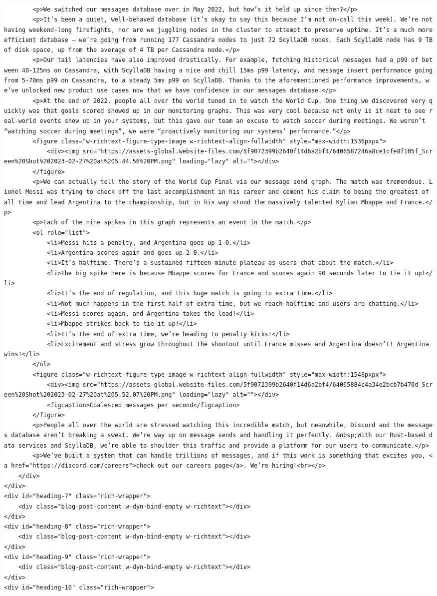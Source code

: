             <p>We switched our messages database over in May 2022, but how’s it held up since then?</p>
            <p>It’s been a quiet, well-behaved database (it’s okay to say this because I’m not on-call this week). We’re not having weekend-long firefights, nor are we juggling nodes in the cluster to attempt to preserve uptime. It’s a much more efficient database — we’re going from running 177 Cassandra nodes to just 72 ScyllaDB nodes. Each ScyllaDB node has 9 TB of disk space, up from the average of 4 TB per Cassandra node.</p>
            <p>Our tail latencies have also improved drastically. For example, fetching historical messages had a p99 of between 40-125ms on Cassandra, with ScyllaDB having a nice and chill 15ms p99 latency, and message insert performance going from 5-70ms p99 on Cassandra, to a steady 5ms p99 on ScyllaDB. Thanks to the aforementioned performance improvements, we’ve unlocked new product use cases now that we have confidence in our messages database.</p>
            <p>At the end of 2022, people all over the world tuned in to watch the World Cup. One thing we discovered very quickly was that goals scored showed up in our monitoring graphs. This was very cool because not only is it neat to see real-world events show up in your systems, but this gave our team an excuse to watch soccer during meetings. We weren’t “watching soccer during meetings”, we were “proactively monitoring our systems’ performance.”</p>
            <figure class="w-richtext-figure-type-image w-richtext-align-fullwidth" style="max-width:1536pxpx">
                <div><img src="https://assets-global.website-files.com/5f9072399b2640f14d6a2bf4/6406587246a8ce1cfe8f105f_Screen%20Shot%202023-02-27%20at%205.44.56%20PM.png" loading="lazy" alt=""></div>
            </figure>
            <p>We can actually tell the story of the World Cup Final via our message send graph. The match was tremendous. Lionel Messi was trying to check off the last accomplishment in his career and cement his claim to being the greatest of all time and lead Argentina to the championship, but in his way stood the massively talented Kylian Mbappe and France.</p>
            <p>Each of the nine spikes in this graph represents an event in the match.</p>
            <ol role="list">
                <li>Messi hits a penalty, and Argentina goes up 1-0.</li>
                <li>Argentina scores again and goes up 2-0.</li>
                <li>It’s halftime. There’s a sustained fifteen-minute plateau as users chat about the match.</li>
                <li>The big spike here is because Mbappe scores for France and scores again 90 seconds later to tie it up!</li>
                <li>It’s the end of regulation, and this huge match is going to extra time.</li>
                <li>Not much happens in the first half of extra time, but we reach halftime and users are chatting.</li>
                <li>Messi scores again, and Argentina takes the lead!</li>
                <li>Mbappe strikes back to tie it up!</li>
                <li>It’s the end of extra time, we’re heading to penalty kicks!</li>
                <li>Excitement and stress grow throughout the shootout until France misses and Argentina doesn’t! Argentina wins!</li>
            </ol>
            <figure class="w-richtext-figure-type-image w-richtext-align-fullwidth" style="max-width:1548pxpx">
                <div><img src="https://assets-global.website-files.com/5f9072399b2640f14d6a2bf4/64065884c4a34e2bcb7b470d_Screen%20Shot%202023-02-27%20at%205.52.07%20PM.png" loading="lazy" alt=""></div>
                <figcaption>Coalesced messages per second</figcaption>
            </figure>
            <p>People all over the world are stressed watching this incredible match, but meanwhile, Discord and the messages database aren’t breaking a sweat. We’re way up on message sends and handling it perfectly. &nbsp;With our Rust-based data services and ScyllaDB, we’re able to shoulder this traffic and provide a platform for our users to communicate.</p>
            <p>We’ve built a system that can handle trillions of messages, and if this work is something that excites you, <a href="https://discord.com/careers">check out our careers page</a>. We’re hiring!<br>‍</p>
        </div>
    </div>
    <div id="heading-7" class="rich-wrapper">
        <div class="blog-post-content w-dyn-bind-empty w-richtext"></div>
    </div>
    <div id="heading-8" class="rich-wrapper">
        <div class="blog-post-content w-dyn-bind-empty w-richtext"></div>
    </div>
    <div id="heading-9" class="rich-wrapper">
        <div class="blog-post-content w-dyn-bind-empty w-richtext"></div>
    </div>
    <div id="heading-10" class="rich-wrapper">